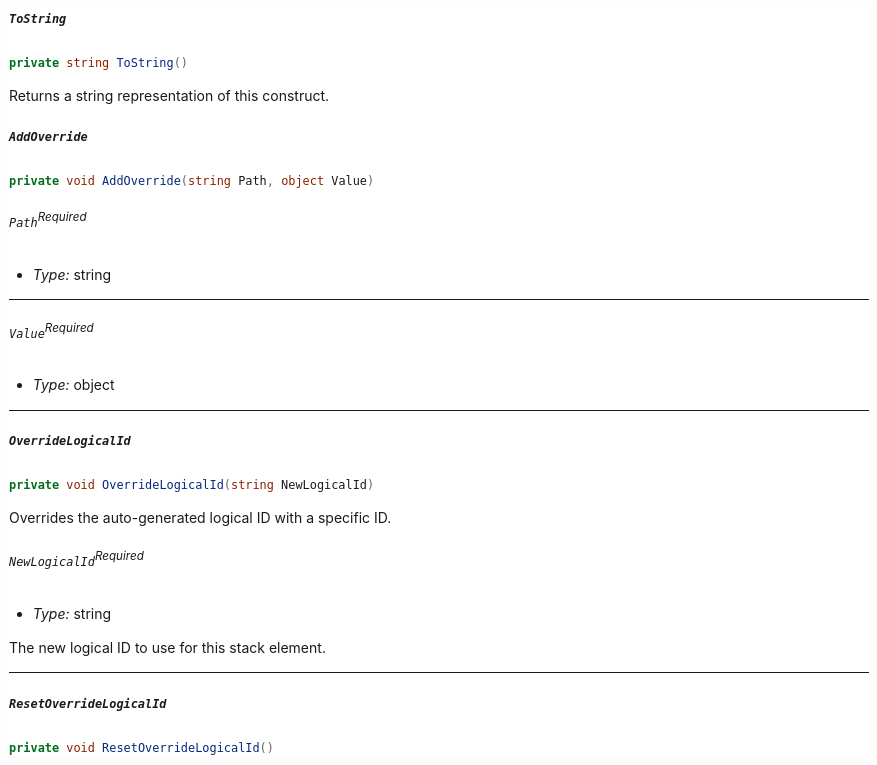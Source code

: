 
##### `ToString` <a name="ToString" id="@cdktf/provider-cloudflare.workersKvNamespace.WorkersKvNamespace.toString"></a>

```csharp
private string ToString()
```

Returns a string representation of this construct.

##### `AddOverride` <a name="AddOverride" id="@cdktf/provider-cloudflare.workersKvNamespace.WorkersKvNamespace.addOverride"></a>

```csharp
private void AddOverride(string Path, object Value)
```

###### `Path`<sup>Required</sup> <a name="Path" id="@cdktf/provider-cloudflare.workersKvNamespace.WorkersKvNamespace.addOverride.parameter.path"></a>

- *Type:* string

---

###### `Value`<sup>Required</sup> <a name="Value" id="@cdktf/provider-cloudflare.workersKvNamespace.WorkersKvNamespace.addOverride.parameter.value"></a>

- *Type:* object

---

##### `OverrideLogicalId` <a name="OverrideLogicalId" id="@cdktf/provider-cloudflare.workersKvNamespace.WorkersKvNamespace.overrideLogicalId"></a>

```csharp
private void OverrideLogicalId(string NewLogicalId)
```

Overrides the auto-generated logical ID with a specific ID.

###### `NewLogicalId`<sup>Required</sup> <a name="NewLogicalId" id="@cdktf/provider-cloudflare.workersKvNamespace.WorkersKvNamespace.overrideLogicalId.parameter.newLogicalId"></a>

- *Type:* string

The new logical ID to use for this stack element.

---

##### `ResetOverrideLogicalId` <a name="ResetOverrideLogicalId" id="@cdktf/provider-cloudflare.workersKvNamespace.WorkersKvNamespace.resetOverrideLogicalId"></a>

```csharp
private void ResetOverrideLogicalId()
```
